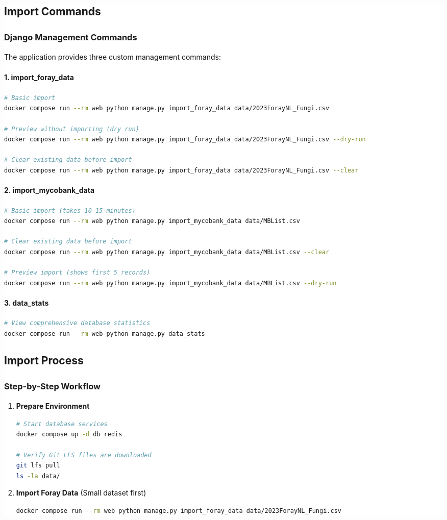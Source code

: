 ## Import Commands

### Django Management Commands

The application provides three custom management commands:

#### 1. import_foray_data
```bash
# Basic import
docker compose run --rm web python manage.py import_foray_data data/2023ForayNL_Fungi.csv

# Preview without importing (dry run)
docker compose run --rm web python manage.py import_foray_data data/2023ForayNL_Fungi.csv --dry-run

# Clear existing data before import
docker compose run --rm web python manage.py import_foray_data data/2023ForayNL_Fungi.csv --clear
```

#### 2. import_mycobank_data
```bash
# Basic import (takes 10-15 minutes)
docker compose run --rm web python manage.py import_mycobank_data data/MBList.csv

# Clear existing data before import
docker compose run --rm web python manage.py import_mycobank_data data/MBList.csv --clear

# Preview import (shows first 5 records)
docker compose run --rm web python manage.py import_mycobank_data data/MBList.csv --dry-run
```

#### 3. data_stats
```bash
# View comprehensive database statistics
docker compose run --rm web python manage.py data_stats
```

## Import Process

### Step-by-Step Workflow

1. **Prepare Environment**
   ```bash
   # Start database services
   docker compose up -d db redis
   
   # Verify Git LFS files are downloaded
   git lfs pull
   ls -la data/
   ```

2. **Import Foray Data** (Small dataset first)
   ```bash
   docker compose run --rm web python manage.py import_foray_data data/2023ForayNL_Fungi.csv
   ```
   